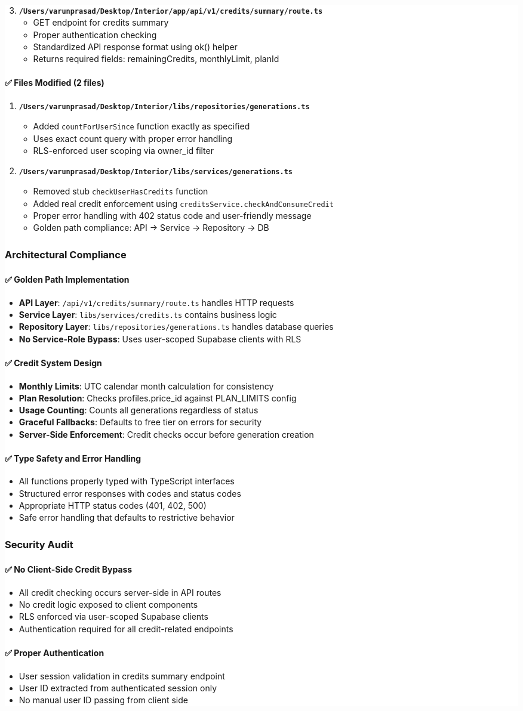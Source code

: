 3. **`/Users/varunprasad/Desktop/Interior/app/api/v1/credits/summary/route.ts`**
   - GET endpoint for credits summary
   - Proper authentication checking
   - Standardized API response format using ok() helper
   - Returns required fields: remainingCredits, monthlyLimit, planId

#### ✅ Files Modified (2 files)
1. **`/Users/varunprasad/Desktop/Interior/libs/repositories/generations.ts`**
   - Added `countForUserSince` function exactly as specified
   - Uses exact count query with proper error handling
   - RLS-enforced user scoping via owner_id filter

2. **`/Users/varunprasad/Desktop/Interior/libs/services/generations.ts`**
   - Removed stub `checkUserHasCredits` function
   - Added real credit enforcement using `creditsService.checkAndConsumeCredit`
   - Proper error handling with 402 status code and user-friendly message
   - Golden path compliance: API → Service → Repository → DB

### Architectural Compliance

#### ✅ Golden Path Implementation
- **API Layer**: `/api/v1/credits/summary/route.ts` handles HTTP requests
- **Service Layer**: `libs/services/credits.ts` contains business logic
- **Repository Layer**: `libs/repositories/generations.ts` handles database queries
- **No Service-Role Bypass**: Uses user-scoped Supabase clients with RLS

#### ✅ Credit System Design
- **Monthly Limits**: UTC calendar month calculation for consistency
- **Plan Resolution**: Checks profiles.price_id against PLAN_LIMITS config
- **Usage Counting**: Counts all generations regardless of status
- **Graceful Fallbacks**: Defaults to free tier on errors for security
- **Server-Side Enforcement**: Credit checks occur before generation creation

#### ✅ Type Safety and Error Handling
- All functions properly typed with TypeScript interfaces
- Structured error responses with codes and status codes
- Appropriate HTTP status codes (401, 402, 500)
- Safe error handling that defaults to restrictive behavior

### Security Audit

#### ✅ No Client-Side Credit Bypass
- All credit checking occurs server-side in API routes
- No credit logic exposed to client components
- RLS enforced via user-scoped Supabase clients
- Authentication required for all credit-related endpoints

#### ✅ Proper Authentication
- User session validation in credits summary endpoint
- User ID extracted from authenticated session only
- No manual user ID passing from client side
